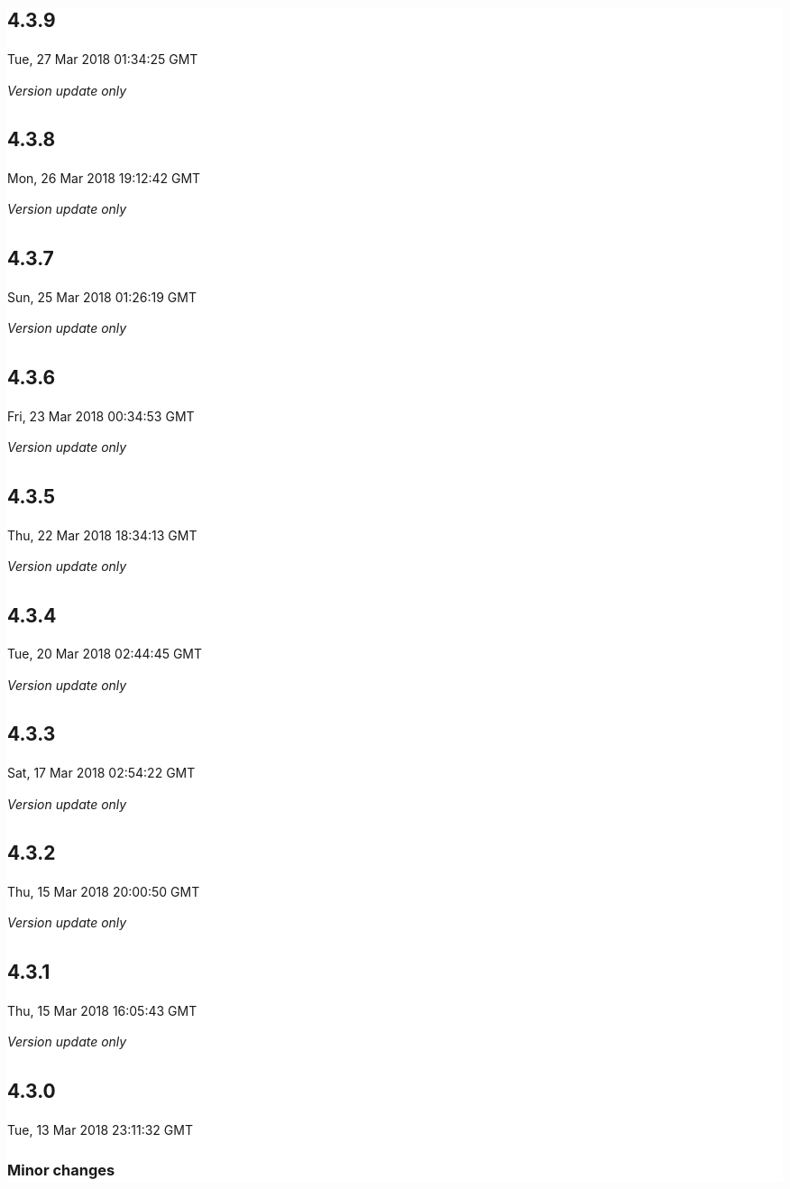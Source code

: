 ## 4.3.9
Tue, 27 Mar 2018 01:34:25 GMT

_Version update only_

## 4.3.8
Mon, 26 Mar 2018 19:12:42 GMT

_Version update only_

## 4.3.7
Sun, 25 Mar 2018 01:26:19 GMT

_Version update only_

## 4.3.6
Fri, 23 Mar 2018 00:34:53 GMT

_Version update only_

## 4.3.5
Thu, 22 Mar 2018 18:34:13 GMT

_Version update only_

## 4.3.4
Tue, 20 Mar 2018 02:44:45 GMT

_Version update only_

## 4.3.3
Sat, 17 Mar 2018 02:54:22 GMT

_Version update only_

## 4.3.2
Thu, 15 Mar 2018 20:00:50 GMT

_Version update only_

## 4.3.1
Thu, 15 Mar 2018 16:05:43 GMT

_Version update only_

## 4.3.0
Tue, 13 Mar 2018 23:11:32 GMT

### Minor changes
